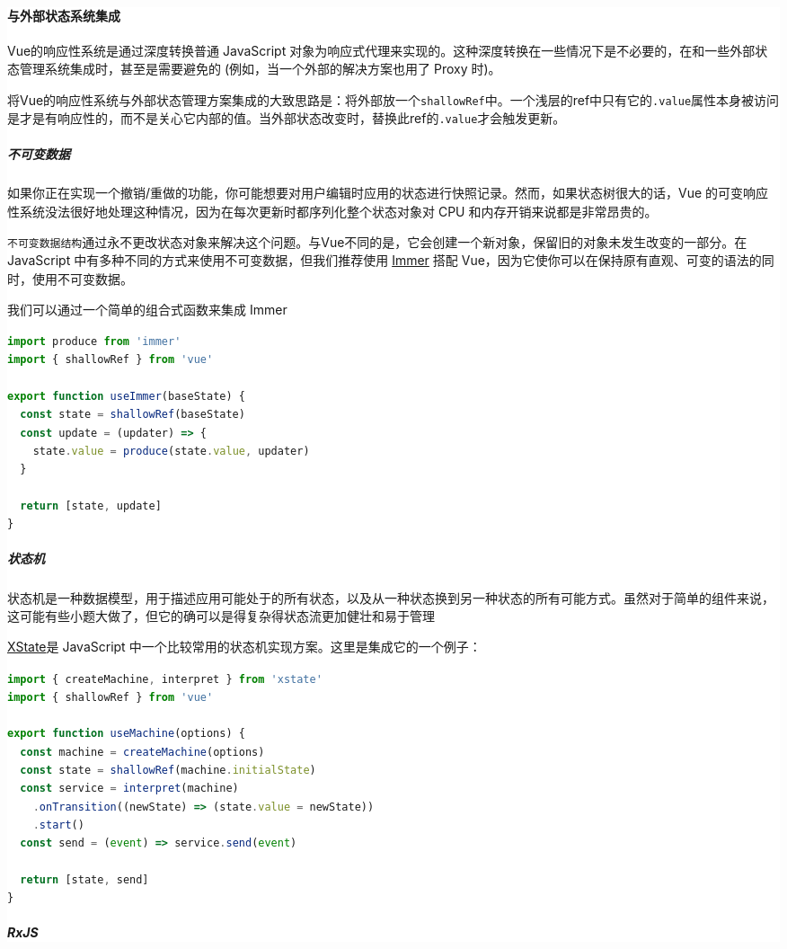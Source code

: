 #### 与外部状态系统集成

Vue的响应性系统是通过深度转换普通 JavaScript 对象为响应式代理来实现的。这种深度转换在一些情况下是不必要的，在和一些外部状态管理系统集成时，甚至是需要避免的 (例如，当一个外部的解决方案也用了 Proxy 时)。

将Vue的响应性系统与外部状态管理方案集成的大致思路是：将外部放一个`shallowRef`中。一个浅层的ref中只有它的`.value`属性本身被访问是才是有响应性的，而不是关心它内部的值。当外部状态改变时，替换此ref的`.value`才会触发更新。

##### 不可变数据

如果你正在实现一个撤销/重做的功能，你可能想要对用户编辑时应用的状态进行快照记录。然而，如果状态树很大的话，Vue 的可变响应性系统没法很好地处理这种情况，因为在每次更新时都序列化整个状态对象对 CPU 和内存开销来说都是非常昂贵的。

`不可变数据结构`通过永不更改状态对象来解决这个问题。与Vue不同的是，它会创建一个新对象，保留旧的对象未发生改变的一部分。在 JavaScript 中有多种不同的方式来使用不可变数据，但我们推荐使用 [Immer](https://immerjs.github.io/immer/) 搭配 Vue，因为它使你可以在保持原有直观、可变的语法的同时，使用不可变数据。

我们可以通过一个简单的组合式函数来集成 Immer

```javascript
import produce from 'immer'
import { shallowRef } from 'vue'

export function useImmer(baseState) {
  const state = shallowRef(baseState)
  const update = (updater) => {
    state.value = produce(state.value, updater)
  }

  return [state, update]
}
```

##### 状态机

状态机是一种数据模型，用于描述应用可能处于的所有状态，以及从一种状态换到另一种状态的所有可能方式。虽然对于简单的组件来说，这可能有些小题大做了，但它的确可以是得复杂得状态流更加健壮和易于管理

[XState](https://xstate.js.org/)是 JavaScript 中一个比较常用的状态机实现方案。这里是集成它的一个例子：

```javascript
import { createMachine, interpret } from 'xstate'
import { shallowRef } from 'vue'

export function useMachine(options) {
  const machine = createMachine(options)
  const state = shallowRef(machine.initialState)
  const service = interpret(machine)
    .onTransition((newState) => (state.value = newState))
    .start()
  const send = (event) => service.send(event)

  return [state, send]
}
```

##### RxJS
